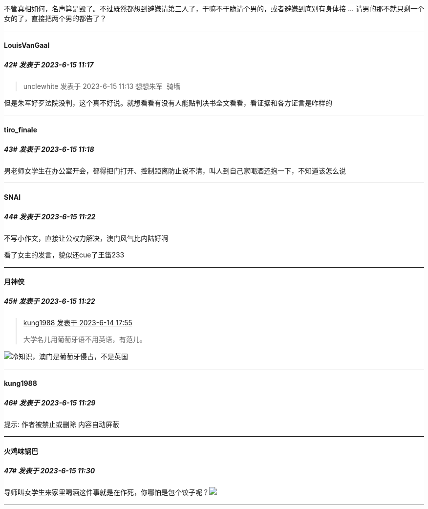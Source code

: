 不管真相如何，名声算是毁了。不过既然都想到避嫌请第三人了，干嘛不干脆请个男的，或者避嫌到底别有身体接 ...</blockquote>
请男的那不就只剩一个女的了，直接把两个男的都告了？

*****

####  LouisVanGaal  
##### 42#       发表于 2023-6-15 11:17

<blockquote>unclewhite 发表于 2023-6-15 11:13
想想朱军  骑墙</blockquote>
但是朱军好歹法院没判，这个真不好说。就想看看有没有人能贴判决书全文看看，看证据和各方证言是咋样的

*****

####  tiro_finale  
##### 43#       发表于 2023-6-15 11:18

男老师女学生在办公室开会，都得把门打开、控制距离防止说不清，叫人到自己家喝酒还抱一下，不知道该怎么说

*****

####  SNAI  
##### 44#       发表于 2023-6-15 11:22

不写小作文，直接让公权力解决，澳门风气比内陆好啊

看了女主的发言，貌似还cue了王笛233

*****

####  月神侠  
##### 45#       发表于 2023-6-15 11:22

<blockquote><a href="httphttps://bbs.saraba1st.com/2b/forum.php?mod=redirect&amp;goto=findpost&amp;pid=61284851&amp;ptid=2139996" target="_blank">kung1988 发表于 2023-6-14 17:55</a>

大学名儿用葡萄牙语不用英语，有范儿。</blockquote>
<img src="https://static.saraba1st.com/image/smiley/face2017/013.png" referrerpolicy="no-referrer">冷知识，澳门是葡萄牙侵占，不是英国

*****

####  kung1988  
##### 46#       发表于 2023-6-15 11:29

提示: 作者被禁止或删除 内容自动屏蔽

*****

####  火鸡味锅巴  
##### 47#       发表于 2023-6-15 11:30

导师叫女学生来家里喝酒这件事就是在作死，你哪怕是包个饺子呢？<img src="https://static.saraba1st.com/image/smiley/face2017/068.png" referrerpolicy="no-referrer">

*****
